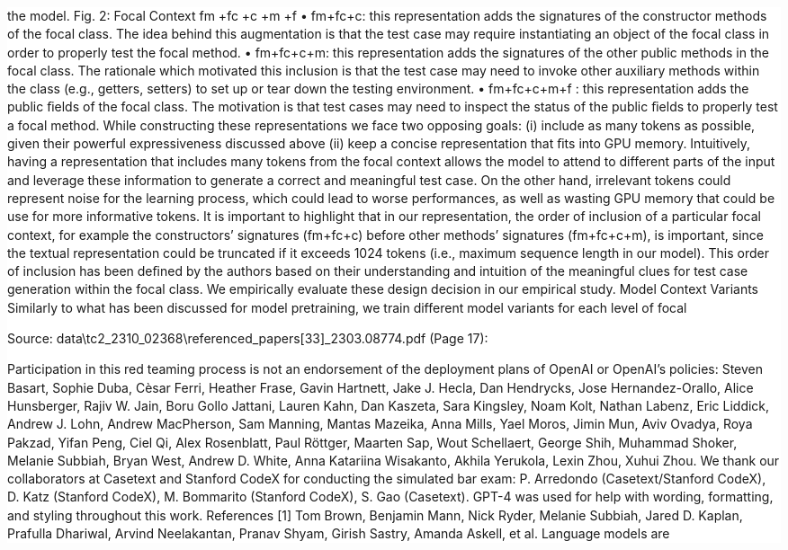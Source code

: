 the model.
Fig. 2: Focal Context
fm +fc +c +m +f
• fm+fc+c: this representation adds the signatures of the
constructor methods of the focal class. The idea behind
this augmentation is that the test case may require
instantiating an object of the focal class in order to
properly test the focal method.
• fm+fc+c+m: this representation adds the signatures of
the other public methods in the focal class. The rationale
which motivated this inclusion is that the test case may
need to invoke other auxiliary methods within the class
(e.g., getters, setters) to set up or tear down the testing
environment.
• fm+fc+c+m+f : this representation adds the public ﬁelds
of the focal class. The motivation is that test cases may
need to inspect the status of the public ﬁelds to properly
test a focal method.
While constructing these representations we face two
opposing goals: (i) include as many tokens as possible, given
their powerful expressiveness discussed above (ii) keep a
concise representation that ﬁts into GPU memory.
Intuitively, having a representation that includes many
tokens from the focal context allows the model to attend to
different parts of the input and leverage these information
to generate a correct and meaningful test case. On the other
hand, irrelevant tokens could represent noise for the learning
process, which could lead to worse performances, as well as
wasting GPU memory that could be use for more informative
tokens.
It is important to highlight that in our representation,
the order of inclusion of a particular focal context, for
example the constructors’ signatures (fm+fc+c) before other
methods’ signatures (fm+fc+c+m), is important, since the
textual representation could be truncated if it exceeds 1024
tokens (i.e., maximum sequence length in our model).
This order of inclusion has been deﬁned by the authors
based on their understanding and intuition of the meaningful
clues for test case generation within the focal class. We
empirically evaluate these design decision in our empirical
study.
Model Context Variants
Similarly to what has been discussed for model pretraining,
we train different model variants for each level of focal



Source: data\tc2_2310_02368\referenced_papers\[33]_2303.08774.pdf (Page 17):

Participation in this red teaming process is not an endorsement of the deployment plans of OpenAI or
OpenAI’s policies: Steven Basart, Sophie Duba, Cèsar Ferri, Heather Frase, Gavin Hartnett, Jake J.
Hecla, Dan Hendrycks, Jose Hernandez-Orallo, Alice Hunsberger, Rajiv W. Jain, Boru Gollo Jattani,
Lauren Kahn, Dan Kaszeta, Sara Kingsley, Noam Kolt, Nathan Labenz, Eric Liddick, Andrew J.
Lohn, Andrew MacPherson, Sam Manning, Mantas Mazeika, Anna Mills, Yael Moros, Jimin Mun,
Aviv Ovadya, Roya Pakzad, Yifan Peng, Ciel Qi, Alex Rosenblatt, Paul Röttger, Maarten Sap, Wout
Schellaert, George Shih, Muhammad Shoker, Melanie Subbiah, Bryan West, Andrew D. White, Anna
Katariina Wisakanto, Akhila Yerukola, Lexin Zhou, Xuhui Zhou.
We thank our collaborators at Casetext and Stanford CodeX for conducting the simulated
bar exam: P. Arredondo (Casetext/Stanford CodeX), D. Katz (Stanford CodeX), M. Bommarito
(Stanford CodeX), S. Gao (Casetext).
GPT-4 was used for help with wording, formatting, and styling throughout this work.
References
[1] Tom Brown, Benjamin Mann, Nick Ryder, Melanie Subbiah, Jared D. Kaplan, Prafulla Dhariwal,
Arvind Neelakantan, Pranav Shyam, Girish Sastry, Amanda Askell, et al. Language models are